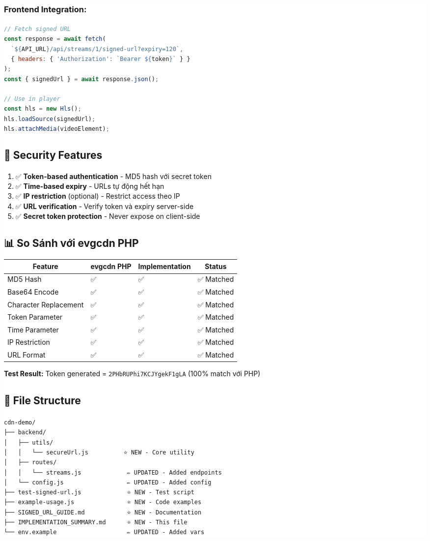 ### Frontend Integration:

```javascript
// Fetch signed URL
const response = await fetch(
  `${API_URL}/api/streams/1/signed-url?expiry=120`,
  { headers: { 'Authorization': `Bearer ${token}` } }
);
const { signedUrl } = await response.json();

// Use in player
const hls = new Hls();
hls.loadSource(signedUrl);
hls.attachMedia(videoElement);
```

## 🔐 Security Features

1. ✅ **Token-based authentication** - MD5 hash với secret token
2. ✅ **Time-based expiry** - URLs tự động hết hạn
3. ✅ **IP restriction** (optional) - Restrict access theo IP
4. ✅ **URL verification** - Verify token và expiry server-side
5. ✅ **Secret token protection** - Never expose on client-side

## 📊 So Sánh với evgcdn PHP

| Feature | evgcdn PHP | Implementation | Status |
|---------|-----------|----------------|--------|
| MD5 Hash | ✅ | ✅ | ✅ Matched |
| Base64 Encode | ✅ | ✅ | ✅ Matched |
| Character Replacement | ✅ | ✅ | ✅ Matched |
| Token Parameter | ✅ | ✅ | ✅ Matched |
| Time Parameter | ✅ | ✅ | ✅ Matched |
| IP Restriction | ✅ | ✅ | ✅ Matched |
| URL Format | ✅ | ✅ | ✅ Matched |

**Test Result:** Token generated = `2PHbRUPhi7KCJYgekF1gLA` (100% match với PHP)

## 📁 File Structure

```
cdn-demo/
├── backend/
│   ├── utils/
│   │   └── secureUrl.js          ⭐ NEW - Core utility
│   ├── routes/
│   │   └── streams.js             ✏️ UPDATED - Added endpoints
│   └── config.js                  ✏️ UPDATED - Added config
├── test-signed-url.js             ⭐ NEW - Test script
├── example-usage.js               ⭐ NEW - Code examples
├── SIGNED_URL_GUIDE.md            ⭐ NEW - Documentation
├── IMPLEMENTATION_SUMMARY.md      ⭐ NEW - This file
└── env.example                    ✏️ UPDATED - Added vars
```
